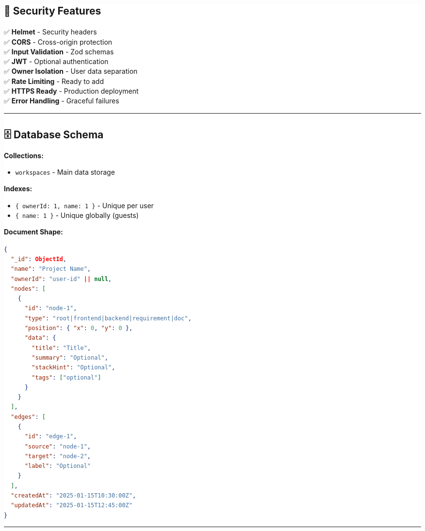 ## 🔐 Security Features

✅ **Helmet** - Security headers  
✅ **CORS** - Cross-origin protection  
✅ **Input Validation** - Zod schemas  
✅ **JWT** - Optional authentication  
✅ **Owner Isolation** - User data separation  
✅ **Rate Limiting** - Ready to add  
✅ **HTTPS Ready** - Production deployment  
✅ **Error Handling** - Graceful failures  

---

## 🗄️ Database Schema

**Collections:**
- `workspaces` - Main data storage

**Indexes:**
- `{ ownerId: 1, name: 1 }` - Unique per user
- `{ name: 1 }` - Unique globally (guests)

**Document Shape:**
```json
{
  "_id": ObjectId,
  "name": "Project Name",
  "ownerId": "user-id" || null,
  "nodes": [
    {
      "id": "node-1",
      "type": "root|frontend|backend|requirement|doc",
      "position": { "x": 0, "y": 0 },
      "data": {
        "title": "Title",
        "summary": "Optional",
        "stackHint": "Optional",
        "tags": ["optional"]
      }
    }
  ],
  "edges": [
    {
      "id": "edge-1",
      "source": "node-1",
      "target": "node-2",
      "label": "Optional"
    }
  ],
  "createdAt": "2025-01-15T10:30:00Z",
  "updatedAt": "2025-01-15T12:45:00Z"
}
```

---